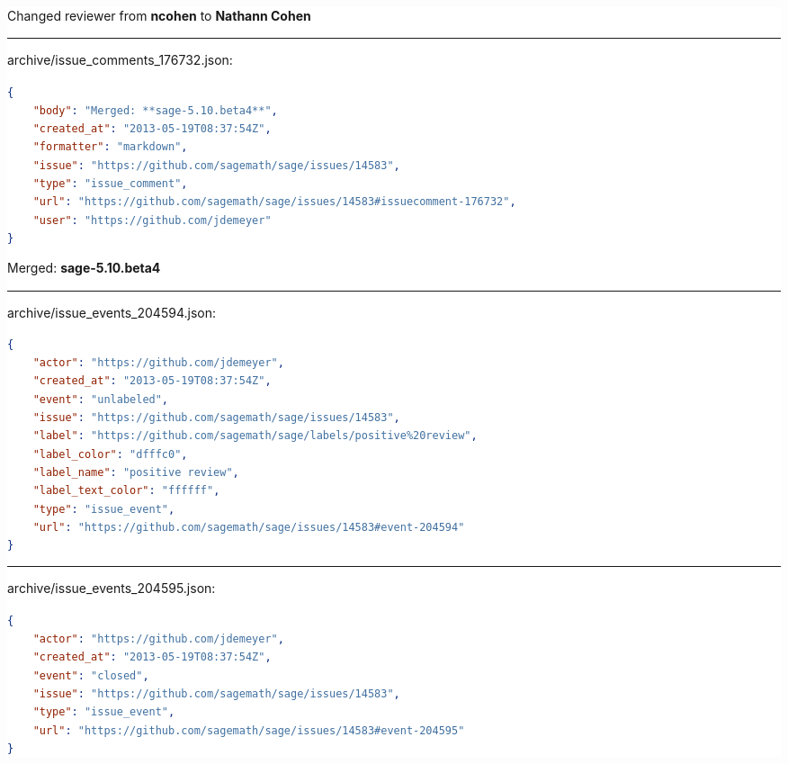 Changed reviewer from **ncohen** to **Nathann Cohen**



---

archive/issue_comments_176732.json:
```json
{
    "body": "Merged: **sage-5.10.beta4**",
    "created_at": "2013-05-19T08:37:54Z",
    "formatter": "markdown",
    "issue": "https://github.com/sagemath/sage/issues/14583",
    "type": "issue_comment",
    "url": "https://github.com/sagemath/sage/issues/14583#issuecomment-176732",
    "user": "https://github.com/jdemeyer"
}
```

Merged: **sage-5.10.beta4**



---

archive/issue_events_204594.json:
```json
{
    "actor": "https://github.com/jdemeyer",
    "created_at": "2013-05-19T08:37:54Z",
    "event": "unlabeled",
    "issue": "https://github.com/sagemath/sage/issues/14583",
    "label": "https://github.com/sagemath/sage/labels/positive%20review",
    "label_color": "dfffc0",
    "label_name": "positive review",
    "label_text_color": "ffffff",
    "type": "issue_event",
    "url": "https://github.com/sagemath/sage/issues/14583#event-204594"
}
```



---

archive/issue_events_204595.json:
```json
{
    "actor": "https://github.com/jdemeyer",
    "created_at": "2013-05-19T08:37:54Z",
    "event": "closed",
    "issue": "https://github.com/sagemath/sage/issues/14583",
    "type": "issue_event",
    "url": "https://github.com/sagemath/sage/issues/14583#event-204595"
}
```

